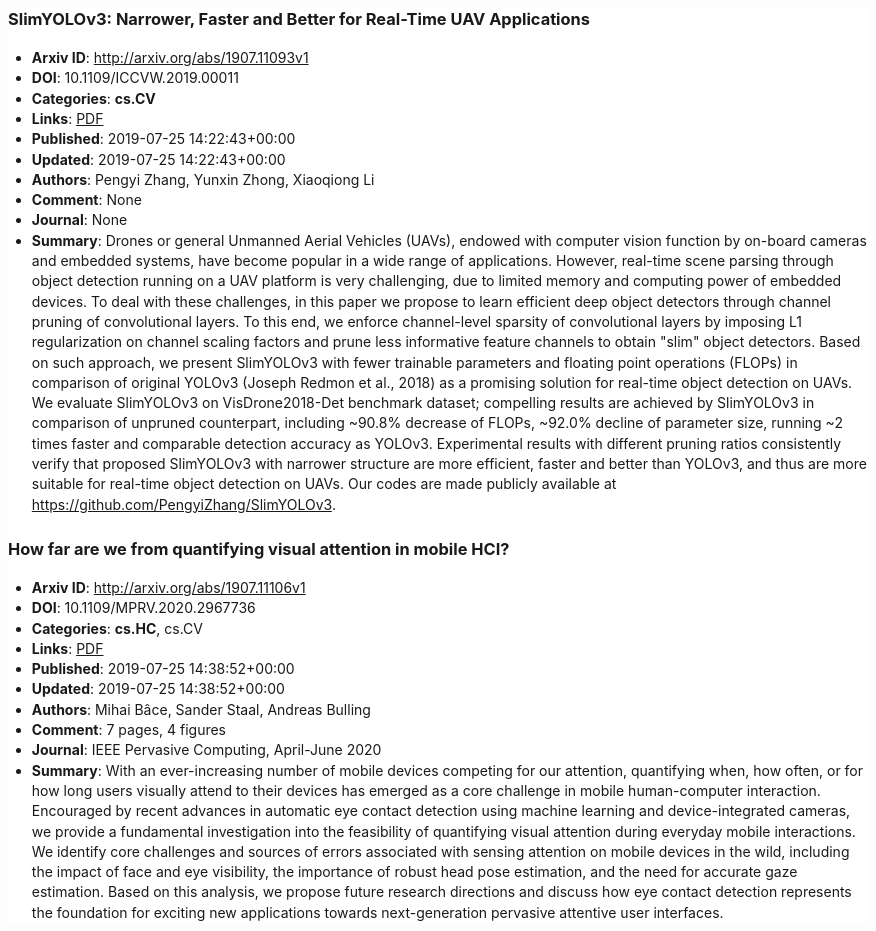 

### SlimYOLOv3: Narrower, Faster and Better for Real-Time UAV Applications
- **Arxiv ID**: http://arxiv.org/abs/1907.11093v1
- **DOI**: 10.1109/ICCVW.2019.00011
- **Categories**: **cs.CV**
- **Links**: [PDF](http://arxiv.org/pdf/1907.11093v1)
- **Published**: 2019-07-25 14:22:43+00:00
- **Updated**: 2019-07-25 14:22:43+00:00
- **Authors**: Pengyi Zhang, Yunxin Zhong, Xiaoqiong Li
- **Comment**: None
- **Journal**: None
- **Summary**: Drones or general Unmanned Aerial Vehicles (UAVs), endowed with computer vision function by on-board cameras and embedded systems, have become popular in a wide range of applications. However, real-time scene parsing through object detection running on a UAV platform is very challenging, due to limited memory and computing power of embedded devices. To deal with these challenges, in this paper we propose to learn efficient deep object detectors through channel pruning of convolutional layers. To this end, we enforce channel-level sparsity of convolutional layers by imposing L1 regularization on channel scaling factors and prune less informative feature channels to obtain "slim" object detectors. Based on such approach, we present SlimYOLOv3 with fewer trainable parameters and floating point operations (FLOPs) in comparison of original YOLOv3 (Joseph Redmon et al., 2018) as a promising solution for real-time object detection on UAVs. We evaluate SlimYOLOv3 on VisDrone2018-Det benchmark dataset; compelling results are achieved by SlimYOLOv3 in comparison of unpruned counterpart, including ~90.8% decrease of FLOPs, ~92.0% decline of parameter size, running ~2 times faster and comparable detection accuracy as YOLOv3. Experimental results with different pruning ratios consistently verify that proposed SlimYOLOv3 with narrower structure are more efficient, faster and better than YOLOv3, and thus are more suitable for real-time object detection on UAVs. Our codes are made publicly available at https://github.com/PengyiZhang/SlimYOLOv3.



### How far are we from quantifying visual attention in mobile HCI?
- **Arxiv ID**: http://arxiv.org/abs/1907.11106v1
- **DOI**: 10.1109/MPRV.2020.2967736
- **Categories**: **cs.HC**, cs.CV
- **Links**: [PDF](http://arxiv.org/pdf/1907.11106v1)
- **Published**: 2019-07-25 14:38:52+00:00
- **Updated**: 2019-07-25 14:38:52+00:00
- **Authors**: Mihai Bâce, Sander Staal, Andreas Bulling
- **Comment**: 7 pages, 4 figures
- **Journal**: IEEE Pervasive Computing, April-June 2020
- **Summary**: With an ever-increasing number of mobile devices competing for our attention, quantifying when, how often, or for how long users visually attend to their devices has emerged as a core challenge in mobile human-computer interaction. Encouraged by recent advances in automatic eye contact detection using machine learning and device-integrated cameras, we provide a fundamental investigation into the feasibility of quantifying visual attention during everyday mobile interactions. We identify core challenges and sources of errors associated with sensing attention on mobile devices in the wild, including the impact of face and eye visibility, the importance of robust head pose estimation, and the need for accurate gaze estimation. Based on this analysis, we propose future research directions and discuss how eye contact detection represents the foundation for exciting new applications towards next-generation pervasive attentive user interfaces.
